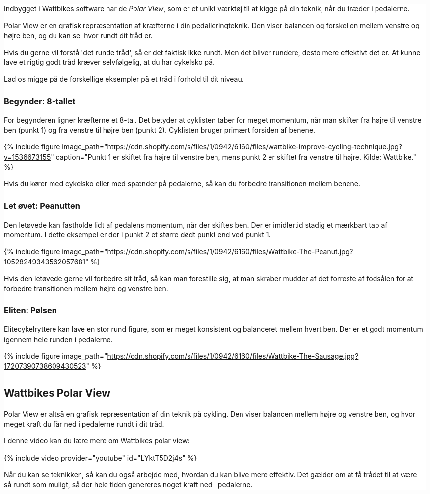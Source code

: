 Indbygget i Wattbikes software har de _Polar View_, som er et unikt værktøj til at kigge på din teknik, når du træder i pedalerne.

Polar View er en grafisk repræsentation af kræfterne i din pedalleringteknik. Den viser balancen og forskellen mellem venstre og højre ben, og du kan se, hvor rundt dit tråd er.

Hvis du gerne vil forstå 'det runde tråd', så er det faktisk ikke rundt. Men det bliver rundere, desto mere effektivt det er. At kunne lave et rigtig godt tråd kræver selvfølgelig, at du har cykelsko på.

Lad os migge på de forskellige eksempler på et tråd i forhold til dit niveau.

### Begynder: 8-tallet

For begynderen ligner kræfterne et 8-tal. Det betyder at cyklisten taber for meget momentum, når man skifter fra højre til venstre ben (punkt 1) og fra venstre til højre ben (punkt 2). Cyklisten bruger primært forsiden af benene.

{% include figure image_path="https://cdn.shopify.com/s/files/1/0942/6160/files/wattbike-improve-cycling-technique.jpg?v=1536673155" caption="Punkt 1 er skiftet fra højre til venstre ben, mens punkt 2 er skiftet fra venstre til højre. Kilde: Wattbike." %}

Hvis du kører med cykelsko eller med spænder på pedalerne, så kan du forbedre transitionen mellem benene.

### Let øvet: Peanutten

Den letøvede kan fastholde lidt af pedalens momentum, når der skiftes ben. Der er imidlertid stadig et mærkbart tab af momentum. I dette eksempel er der i punkt 2 et større dødt punkt end ved punkt 1.

{% include figure image_path="https://cdn.shopify.com/s/files/1/0942/6160/files/Wattbike-The-Peanut.jpg?10528249343562057681" %}

Hvis den letøvede gerne vil forbedre sit tråd, så kan man forestille sig, at man skraber mudder af det forreste af fodsålen for at forbedre transitionen mellem højre og venstre ben.

### Eliten: Pølsen

Elitecykelryttere kan lave en stor rund figure, som er meget konsistent og balanceret mellem hvert ben. Der er et godt momentum igennem hele runden i pedalerne.

{% include figure image_path="https://cdn.shopify.com/s/files/1/0942/6160/files/Wattbike-The-Sausage.jpg?17207390738609430523" %}

## Wattbikes Polar View

Polar View er altså en grafisk repræsentation af din teknik på cykling. Den viser balancen mellem højre og venstre ben, og hvor meget kraft du får ned i pedalerne rundt i dit tråd.

I denne video kan du lære mere om Wattbikes polar view:

{% include video provider="youtube" id="LYktT5D2j4s" %}

Når du kan se teknikken, så kan du også arbejde med, hvordan du kan blive mere effektiv. Det gælder om at få trådet til at være så rundt som muligt, så der hele tiden genereres noget kraft ned i pedalerne.
